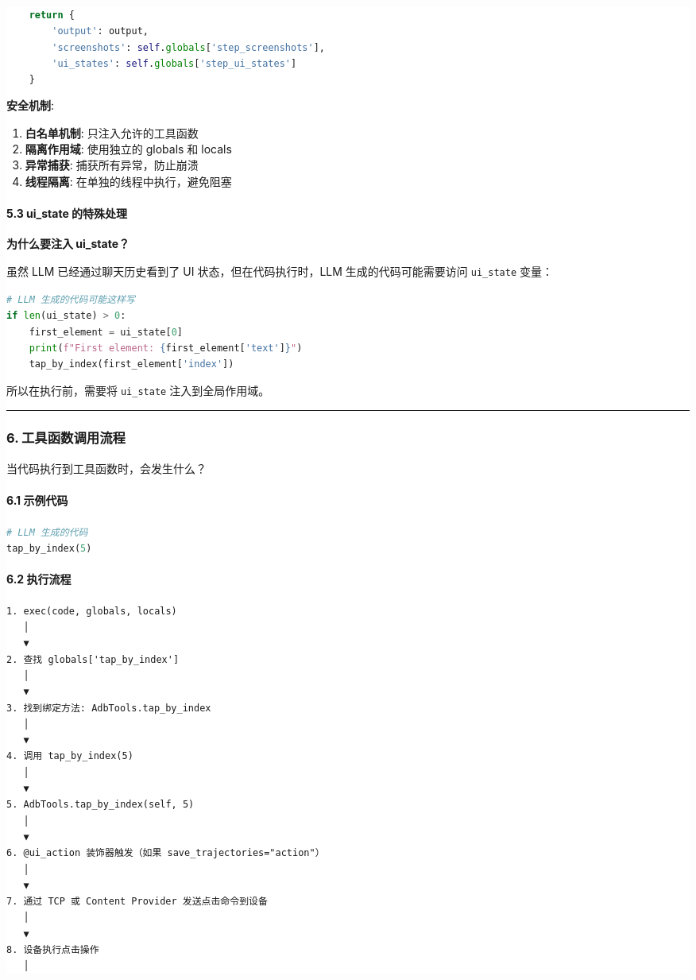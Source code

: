 ```python
    return {
        'output': output,
        'screenshots': self.globals['step_screenshots'],
        'ui_states': self.globals['step_ui_states']
    }
```

**安全机制**:
1. **白名单机制**: 只注入允许的工具函数
2. **隔离作用域**: 使用独立的 globals 和 locals
3. **异常捕获**: 捕获所有异常，防止崩溃
4. **线程隔离**: 在单独的线程中执行，避免阻塞

#### 5.3 ui_state 的特殊处理

**为什么要注入 ui_state？**

虽然 LLM 已经通过聊天历史看到了 UI 状态，但在代码执行时，LLM 生成的代码可能需要访问 `ui_state` 变量：

```python
# LLM 生成的代码可能这样写
if len(ui_state) > 0:
    first_element = ui_state[0]
    print(f"First element: {first_element['text']}")
    tap_by_index(first_element['index'])
```

所以在执行前，需要将 `ui_state` 注入到全局作用域。

---

### 6. 工具函数调用流程

当代码执行到工具函数时，会发生什么？

#### 6.1 示例代码

```python
# LLM 生成的代码
tap_by_index(5)
```

#### 6.2 执行流程

```
1. exec(code, globals, locals)
   │
   ▼
2. 查找 globals['tap_by_index']
   │
   ▼
3. 找到绑定方法: AdbTools.tap_by_index
   │
   ▼
4. 调用 tap_by_index(5)
   │
   ▼
5. AdbTools.tap_by_index(self, 5)
   │
   ▼
6. @ui_action 装饰器触发（如果 save_trajectories="action"）
   │
   ▼
7. 通过 TCP 或 Content Provider 发送点击命令到设备
   │
   ▼
8. 设备执行点击操作
   │
```